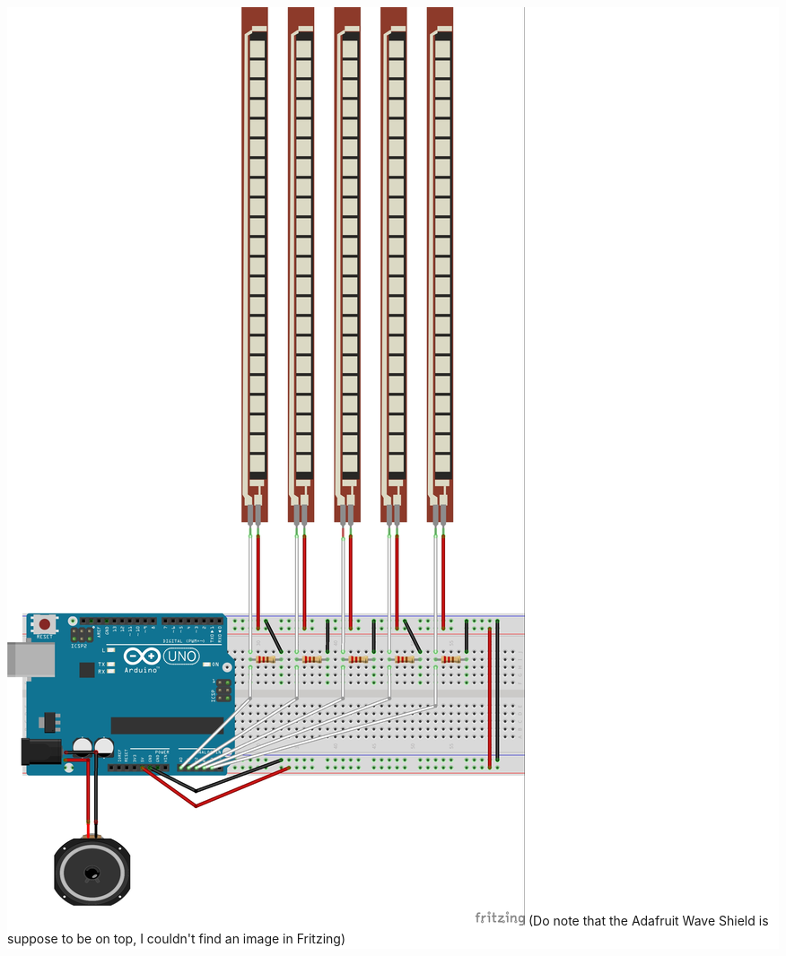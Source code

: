 ![image](/images/20.jpg)
(Do note that the Adafruit Wave Shield is suppose to be on top, I couldn't find an image in Fritzing)
